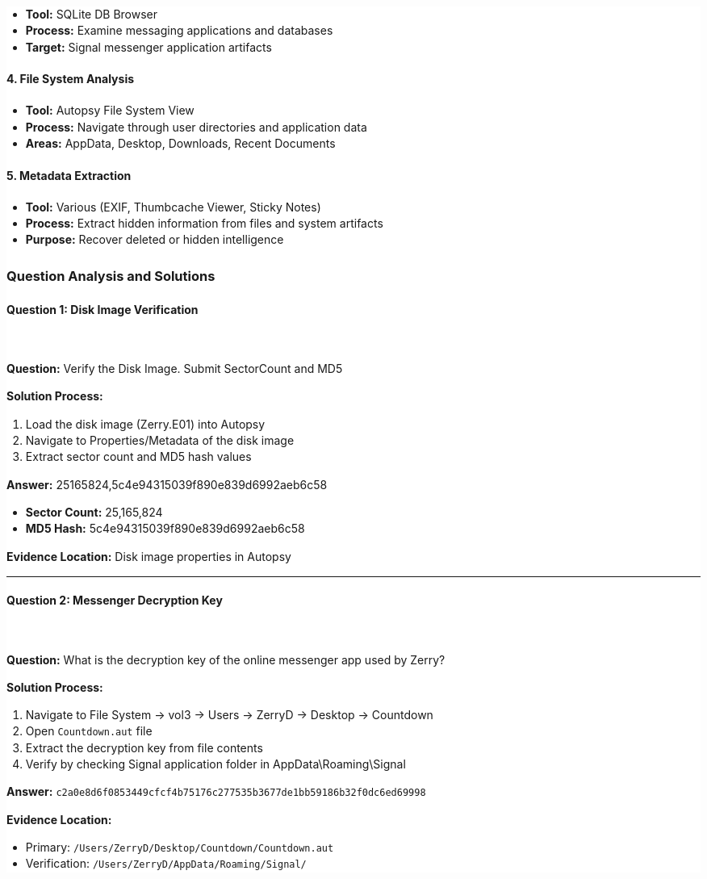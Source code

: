 * **Tool:** SQLite DB Browser
* **Process:** Examine messaging applications and databases
* **Target:** Signal messenger application artifacts

#### 4. File System Analysis

* **Tool:** Autopsy File System View
* **Process:** Navigate through user directories and application data
* **Areas:** AppData, Desktop, Downloads, Recent Documents

#### 5. Metadata Extraction

* **Tool:** Various (EXIF, Thumbcache Viewer, Sticky Notes)
* **Process:** Extract hidden information from files and system artifacts
* **Purpose:** Recover deleted or hidden intelligence

### Question Analysis and Solutions

#### Question 1: Disk Image Verification

<figure><img src="https://97192284-files.gitbook.io/~/files/v0/b/gitbook-x-prod.appspot.com/o/spaces%2FgJzvqFCnTpw25MQy2FcH%2Fuploads%2FAPNrP3u9aZTDmXgLRHmY%2FScreenshot%202025-09-18%20at%208.59.48%E2%80%AFPM.png?alt=media&#x26;token=747c69e4-9a1c-48de-b1ba-7b0e31c42186" alt=""><figcaption></figcaption></figure>

**Question:** Verify the Disk Image. Submit SectorCount and MD5

**Solution Process:**

1. Load the disk image (Zerry.E01) into Autopsy
2. Navigate to Properties/Metadata of the disk image
3. Extract sector count and MD5 hash values

**Answer:** 25165824,5c4e94315039f890e839d6992aeb6c58

* **Sector Count:** 25,165,824
* **MD5 Hash:** 5c4e94315039f890e839d6992aeb6c58

**Evidence Location:** Disk image properties in Autopsy

***

#### Question 2: Messenger Decryption Key

<figure><img src="https://97192284-files.gitbook.io/~/files/v0/b/gitbook-x-prod.appspot.com/o/spaces%2FgJzvqFCnTpw25MQy2FcH%2Fuploads%2FlF3ggNnGZP1ctz8CnuQX%2FScreenshot%202025-09-18%20at%209.14.17%E2%80%AFPM.png?alt=media&#x26;token=357a436c-341b-4634-ab42-dc039d20d2db" alt=""><figcaption></figcaption></figure>

**Question:** What is the decryption key of the online messenger app used by Zerry?

**Solution Process:**

1. Navigate to File System → vol3 → Users → ZerryD → Desktop → Countdown
2. Open `Countdown.aut` file
3. Extract the decryption key from file contents
4. Verify by checking Signal application folder in AppData\Roaming\Signal

**Answer:** `c2a0e8d6f0853449cfcf4b75176c277535b3677de1bb59186b32f0dc6ed69998`

**Evidence Location:**

* Primary: `/Users/ZerryD/Desktop/Countdown/Countdown.aut`
* Verification: `/Users/ZerryD/AppData/Roaming/Signal/`
